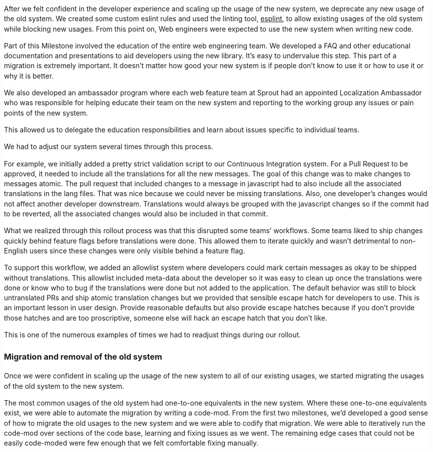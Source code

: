 After we felt confident in the developer experience and scaling up the usage of the new system, we deprecate any new usage of the old system. We created some custom eslint rules and used the linting tool, [esplint](https://github.com/hjylewis/esplint), to allow existing usages of the old system while blocking new usages. From this point on, Web engineers were expected to use the new system when writing new code.

Part of this Milestone involved the education of the entire web engineering team. We developed a FAQ and other educational documentation and presentations to aid developers using the new library. It’s easy to undervalue this step. This part of a migration is extremely important. It doesn’t matter how good your new system is if people don’t know to use it or how to use it or why it is better.

We also developed an ambassador program where each web feature team at Sprout had an appointed Localization Ambassador who was responsible for helping educate their team on the new system and reporting to the working group any issues or pain points of the new system.

This allowed us to delegate the education responsibilities and learn about issues specific to individual teams.

We had to adjust our system several times through this process.

For example, we initially added a pretty strict validation script to our Continuous Integration system. For a Pull Request to be approved, it needed to include all the translations for all the new messages. The goal of this change was to make changes to messages atomic. The pull request that included changes to a message in javascript had to also include all the associated translations in the lang files. That was nice because we could never be missing translations. Also, one developer’s changes would not affect another developer downstream. Translations would always be grouped with the javascript changes so if the commit had to be reverted, all the associated changes would also be included in that commit.

What we realized through this rollout process was that this disrupted some teams’ workflows. Some teams liked to ship changes quickly behind feature flags before translations were done. This allowed them to iterate quickly and wasn’t detrimental to non-English users since these changes were only visible behind a feature flag.

To support this workflow, we added an allowlist system where developers could mark certain messages as okay to be shipped without translations. This allowlist included meta-data about the developer so it was easy to clean up once the translations were done or know who to bug if the translations were done but not added to the application. The default behavior was still to block untranslated PRs and ship atomic translation changes but we provided that sensible escape hatch for developers to use. This is an important lesson in user design. Provide reasonable defaults but also provide escape hatches because if you don’t provide those hatches and are too proscriptive, someone else will hack an escape hatch that you don’t like.

This is one of the numerous examples of times we had to readjust things during our rollout.

### Migration and removal of the old system

Once we were confident in scaling up the usage of the new system to all of our existing usages, we started migrating the usages of the old system to the new system.

The most common usages of the old system had one-to-one equivalents in the new system. Where these one-to-one equivalents exist, we were able to automate the migration by writing a code-mod. From the first two milestones, we’d developed a good sense of how to migrate the old usages to the new system and we were able to codify that migration. We were able to iteratively run the code-mod over sections of the code base, learning and fixing issues as we went. The remaining edge cases that could not be easily code-moded were few enough that we felt comfortable fixing manually.
